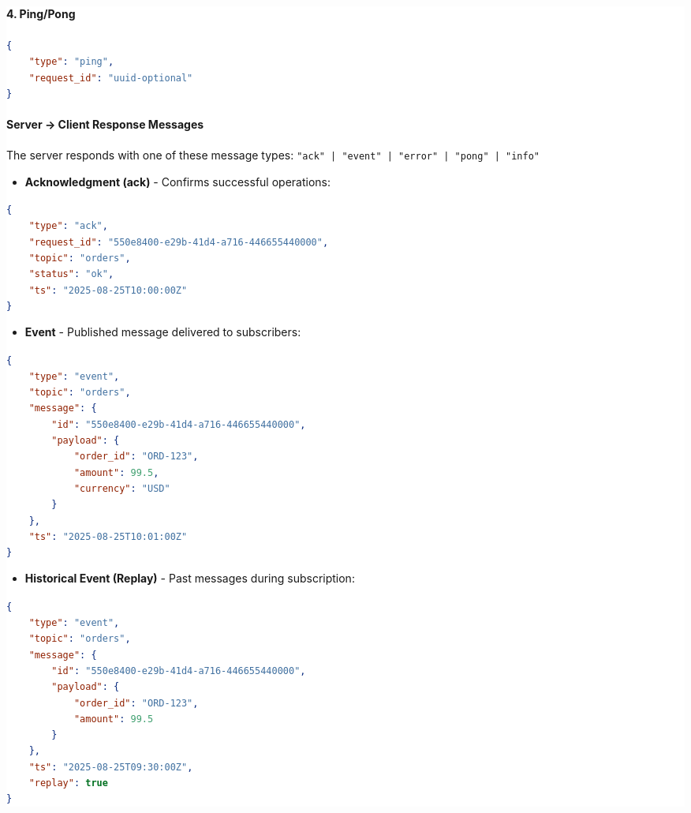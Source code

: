 #### 4. Ping/Pong
```json
{
    "type": "ping",
    "request_id": "uuid-optional"
}
```

#### Server → Client Response Messages

The server responds with one of these message types: `"ack" | "event" | "error" | "pong" | "info"`

- **Acknowledgment (ack)** - Confirms successful operations:
```json
{
    "type": "ack",
    "request_id": "550e8400-e29b-41d4-a716-446655440000",
    "topic": "orders",
    "status": "ok",
    "ts": "2025-08-25T10:00:00Z"
}
```

- **Event** - Published message delivered to subscribers:
```json
{
    "type": "event",
    "topic": "orders",
    "message": {
        "id": "550e8400-e29b-41d4-a716-446655440000",
        "payload": {
            "order_id": "ORD-123",
            "amount": 99.5,
            "currency": "USD"
        }
    },
    "ts": "2025-08-25T10:01:00Z"
}
```

- **Historical Event (Replay)** - Past messages during subscription:
```json
{
    "type": "event",
    "topic": "orders",
    "message": {
        "id": "550e8400-e29b-41d4-a716-446655440000",
        "payload": {
            "order_id": "ORD-123",
            "amount": 99.5
        }
    },
    "ts": "2025-08-25T09:30:00Z",
    "replay": true
}
```

